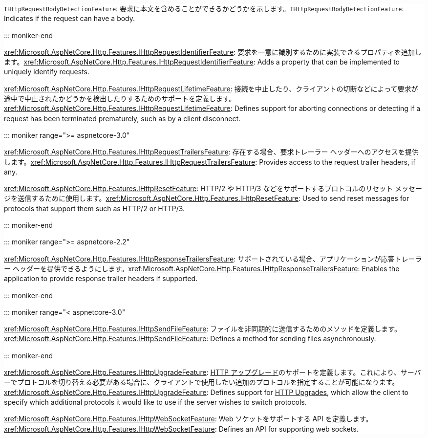 <span data-ttu-id="e32b1-132">`IHttpRequestBodyDetectionFeature`: 要求に本文を含めることができるかどうかを示します。</span><span class="sxs-lookup"><span data-stu-id="e32b1-132">`IHttpRequestBodyDetectionFeature`: Indicates if the request can have a body.</span></span>

::: moniker-end

<span data-ttu-id="e32b1-133"><xref:Microsoft.AspNetCore.Http.Features.IHttpRequestIdentifierFeature>: 要求を一意に識別するために実装できるプロパティを追加します。</span><span class="sxs-lookup"><span data-stu-id="e32b1-133"><xref:Microsoft.AspNetCore.Http.Features.IHttpRequestIdentifierFeature>: Adds a property that can be implemented to uniquely identify requests.</span></span>

<span data-ttu-id="e32b1-134"><xref:Microsoft.AspNetCore.Http.Features.IHttpRequestLifetimeFeature>: 接続を中止したり、クライアントの切断などによって要求が途中で中止されたかどうかを検出したりするためのサポートを定義します。</span><span class="sxs-lookup"><span data-stu-id="e32b1-134"><xref:Microsoft.AspNetCore.Http.Features.IHttpRequestLifetimeFeature>: Defines support for aborting connections or detecting if a request has been terminated prematurely, such as by a client disconnect.</span></span>

::: moniker range=">= aspnetcore-3.0"

<span data-ttu-id="e32b1-135"><xref:Microsoft.AspNetCore.Http.Features.IHttpRequestTrailersFeature>: 存在する場合、要求トレーラー ヘッダーへのアクセスを提供します。</span><span class="sxs-lookup"><span data-stu-id="e32b1-135"><xref:Microsoft.AspNetCore.Http.Features.IHttpRequestTrailersFeature>: Provides access to the request trailer headers, if any.</span></span>

<span data-ttu-id="e32b1-136"><xref:Microsoft.AspNetCore.Http.Features.IHttpResetFeature>: HTTP/2 や HTTP/3 などをサポートするプロトコルのリセット メッセージを送信するために使用します。</span><span class="sxs-lookup"><span data-stu-id="e32b1-136"><xref:Microsoft.AspNetCore.Http.Features.IHttpResetFeature>: Used to send reset messages for protocols that support them such as HTTP/2 or HTTP/3.</span></span>

::: moniker-end

::: moniker range=">= aspnetcore-2.2"

<span data-ttu-id="e32b1-137"><xref:Microsoft.AspNetCore.Http.Features.IHttpResponseTrailersFeature>: サポートされている場合、アプリケーションが応答トレーラー ヘッダーを提供できるようにします。</span><span class="sxs-lookup"><span data-stu-id="e32b1-137"><xref:Microsoft.AspNetCore.Http.Features.IHttpResponseTrailersFeature>: Enables the application to provide response trailer headers if supported.</span></span>

::: moniker-end

::: moniker range="< aspnetcore-3.0"

<span data-ttu-id="e32b1-138"><xref:Microsoft.AspNetCore.Http.Features.IHttpSendFileFeature>: ファイルを非同期的に送信するためのメソッドを定義します。</span><span class="sxs-lookup"><span data-stu-id="e32b1-138"><xref:Microsoft.AspNetCore.Http.Features.IHttpSendFileFeature>: Defines a method for sending files asynchronously.</span></span>

::: moniker-end

<span data-ttu-id="e32b1-139"><xref:Microsoft.AspNetCore.Http.Features.IHttpUpgradeFeature>: [HTTP アップグレード](https://tools.ietf.org/html/rfc2616.html#section-14.42)のサポートを定義します。これにより、サーバーでプロトコルを切り替える必要がある場合に、クライアントで使用したい追加のプロトコルを指定することが可能になります。</span><span class="sxs-lookup"><span data-stu-id="e32b1-139"><xref:Microsoft.AspNetCore.Http.Features.IHttpUpgradeFeature>: Defines support for [HTTP Upgrades](https://tools.ietf.org/html/rfc2616.html#section-14.42), which allow the client to specify which additional protocols it would like to use if the server wishes to switch protocols.</span></span>

<span data-ttu-id="e32b1-140"><xref:Microsoft.AspNetCore.Http.Features.IHttpWebSocketFeature>: Web ソケットをサポートする API を定義します。</span><span class="sxs-lookup"><span data-stu-id="e32b1-140"><xref:Microsoft.AspNetCore.Http.Features.IHttpWebSocketFeature>: Defines an API for supporting web sockets.</span></span>
